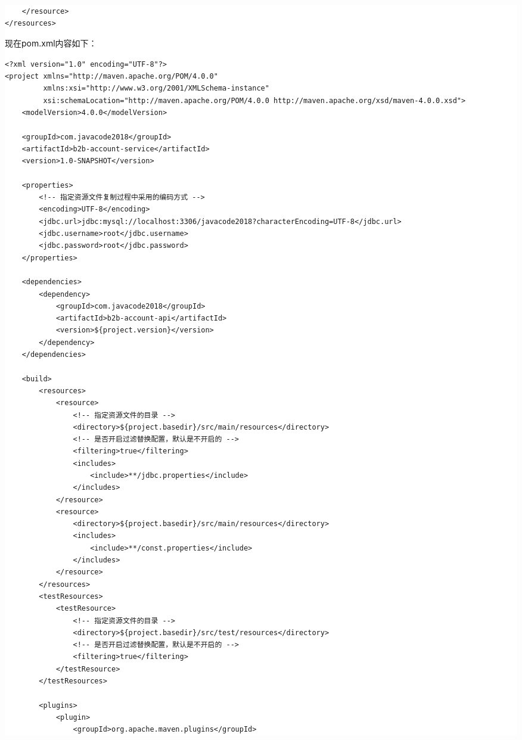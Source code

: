 ```
    </resource>
</resources>
```

现在pom.xml内容如下：

```
<?xml version="1.0" encoding="UTF-8"?>
<project xmlns="http://maven.apache.org/POM/4.0.0"
         xmlns:xsi="http://www.w3.org/2001/XMLSchema-instance"
         xsi:schemaLocation="http://maven.apache.org/POM/4.0.0 http://maven.apache.org/xsd/maven-4.0.0.xsd">
    <modelVersion>4.0.0</modelVersion>

    <groupId>com.javacode2018</groupId>
    <artifactId>b2b-account-service</artifactId>
    <version>1.0-SNAPSHOT</version>

    <properties>
        <!-- 指定资源文件复制过程中采用的编码方式 -->
        <encoding>UTF-8</encoding>
        <jdbc.url>jdbc:mysql://localhost:3306/javacode2018?characterEncoding=UTF-8</jdbc.url>
        <jdbc.username>root</jdbc.username>
        <jdbc.password>root</jdbc.password>
    </properties>

    <dependencies>
        <dependency>
            <groupId>com.javacode2018</groupId>
            <artifactId>b2b-account-api</artifactId>
            <version>${project.version}</version>
        </dependency>
    </dependencies>

    <build>
        <resources>
            <resource>
                <!-- 指定资源文件的目录 -->
                <directory>${project.basedir}/src/main/resources</directory>
                <!-- 是否开启过滤替换配置，默认是不开启的 -->
                <filtering>true</filtering>
                <includes>
                    <include>**/jdbc.properties</include>
                </includes>
            </resource>
            <resource>
                <directory>${project.basedir}/src/main/resources</directory>
                <includes>
                    <include>**/const.properties</include>
                </includes>
            </resource>
        </resources>
        <testResources>
            <testResource>
                <!-- 指定资源文件的目录 -->
                <directory>${project.basedir}/src/test/resources</directory>
                <!-- 是否开启过滤替换配置，默认是不开启的 -->
                <filtering>true</filtering>
            </testResource>
        </testResources>

        <plugins>
            <plugin>
                <groupId>org.apache.maven.plugins</groupId>
```